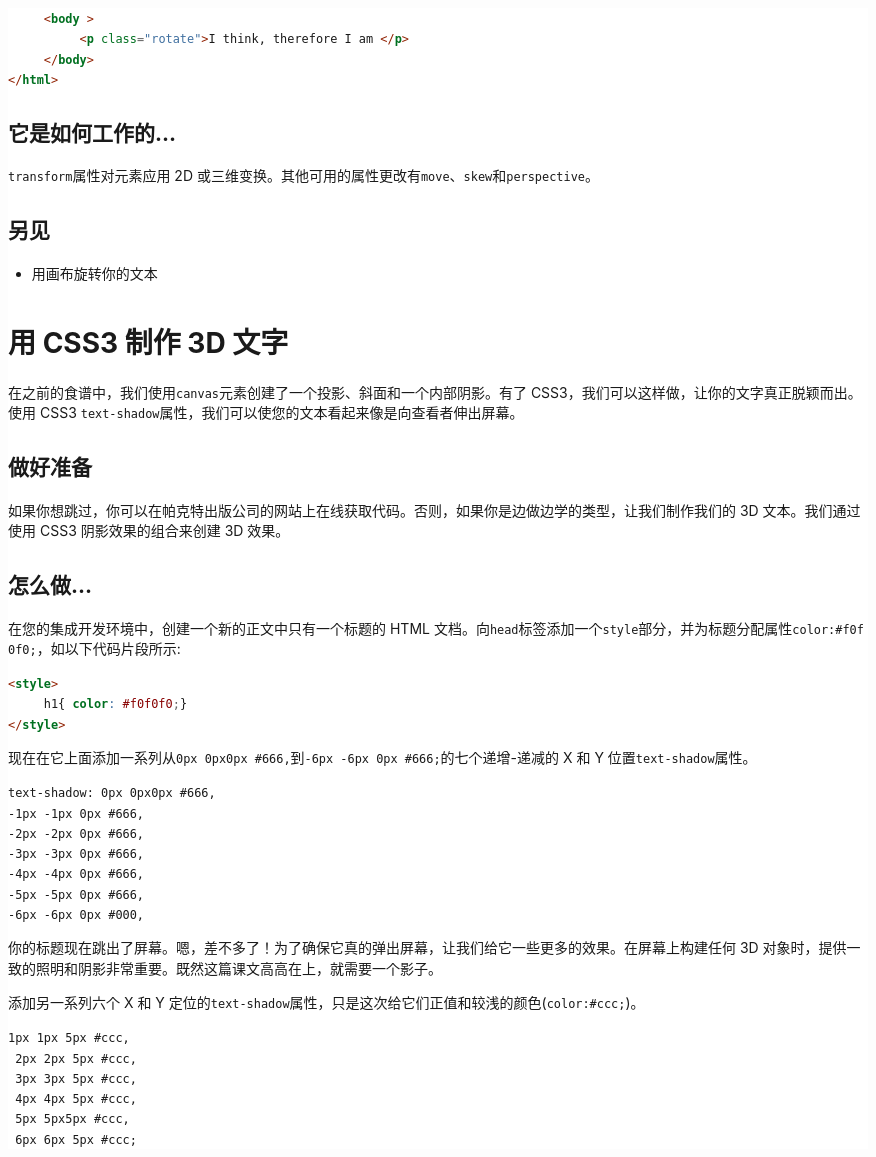 ```html
     <body >
          <p class="rotate">I think, therefore I am </p>
     </body>
</html>
```

## 它是如何工作的…

`transform`属性对元素应用 2D 或三维变换。其他可用的属性更改有`move`、`skew`和`perspective`。

## 另见

*   用画布旋转你的文本

# 用 CSS3 制作 3D 文字

在之前的食谱中，我们使用`canvas`元素创建了一个投影、斜面和一个内部阴影。有了 CSS3，我们可以这样做，让你的文字真正脱颖而出。使用 CSS3 `text-shadow`属性，我们可以使您的文本看起来像是向查看者伸出屏幕。

## 做好准备

如果你想跳过，你可以在帕克特出版公司的网站上在线获取代码。否则，如果你是边做边学的类型，让我们制作我们的 3D 文本。我们通过使用 CSS3 阴影效果的组合来创建 3D 效果。

## 怎么做…

在您的集成开发环境中，创建一个新的正文中只有一个标题的 HTML 文档。向`head`标签添加一个`style`部分，并为标题分配属性`color:#f0f0f0;`，如以下代码片段所示:

```html
<style>
     h1{ color: #f0f0f0;}
</style>
```

现在在它上面添加一系列从`0px 0px0px #666,`到`-6px -6px 0px #666;`的七个递增-递减的 X 和 Y 位置`text-shadow`属性。

```html
text-shadow: 0px 0px0px #666,
-1px -1px 0px #666, 
-2px -2px 0px #666,
-3px -3px 0px #666,
-4px -4px 0px #666,
-5px -5px 0px #666,
-6px -6px 0px #000,
```

你的标题现在跳出了屏幕。嗯，差不多了！为了确保它真的弹出屏幕，让我们给它一些更多的效果。在屏幕上构建任何 3D 对象时，提供一致的照明和阴影非常重要。既然这篇课文高高在上，就需要一个影子。

添加另一系列六个 X 和 Y 定位的`text-shadow`属性，只是这次给它们正值和较浅的颜色(`color:#ccc;`)。

```html
1px 1px 5px #ccc, 
 2px 2px 5px #ccc,
 3px 3px 5px #ccc,
 4px 4px 5px #ccc,
 5px 5px5px #ccc,
 6px 6px 5px #ccc;
```
